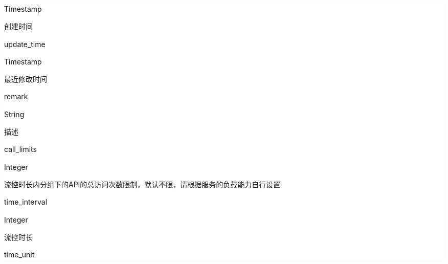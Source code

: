 <td class="cellrowborder" valign="top" width="20%" headers="mcps1.2.4.1.2 "><p id="zh-cn_topic_0118921485_p29042273"><a name="zh-cn_topic_0118921485_p29042273"></a><a name="zh-cn_topic_0118921485_p29042273"></a>Timestamp</p>
</td>
<td class="cellrowborder" valign="top" width="60%" headers="mcps1.2.4.1.3 "><p id="zh-cn_topic_0118921485_p3613890"><a name="zh-cn_topic_0118921485_p3613890"></a><a name="zh-cn_topic_0118921485_p3613890"></a>创建时间</p>
</td>
</tr>
<tr id="zh-cn_topic_0118921485_row32525017"><td class="cellrowborder" valign="top" width="20%" headers="mcps1.2.4.1.1 "><p id="zh-cn_topic_0118921485_p17280753"><a name="zh-cn_topic_0118921485_p17280753"></a><a name="zh-cn_topic_0118921485_p17280753"></a>update_time</p>
</td>
<td class="cellrowborder" valign="top" width="20%" headers="mcps1.2.4.1.2 "><p id="zh-cn_topic_0118921485_p57563737"><a name="zh-cn_topic_0118921485_p57563737"></a><a name="zh-cn_topic_0118921485_p57563737"></a>Timestamp</p>
</td>
<td class="cellrowborder" valign="top" width="60%" headers="mcps1.2.4.1.3 "><p id="zh-cn_topic_0118921485_p32151097"><a name="zh-cn_topic_0118921485_p32151097"></a><a name="zh-cn_topic_0118921485_p32151097"></a>最近修改时间</p>
</td>
</tr>
<tr id="zh-cn_topic_0118921485_row20924422"><td class="cellrowborder" valign="top" width="20%" headers="mcps1.2.4.1.1 "><p id="zh-cn_topic_0118921485_p17156622"><a name="zh-cn_topic_0118921485_p17156622"></a><a name="zh-cn_topic_0118921485_p17156622"></a>remark</p>
</td>
<td class="cellrowborder" valign="top" width="20%" headers="mcps1.2.4.1.2 "><p id="zh-cn_topic_0118921485_p47509155"><a name="zh-cn_topic_0118921485_p47509155"></a><a name="zh-cn_topic_0118921485_p47509155"></a>String</p>
</td>
<td class="cellrowborder" valign="top" width="60%" headers="mcps1.2.4.1.3 "><p id="zh-cn_topic_0118921485_p23036332"><a name="zh-cn_topic_0118921485_p23036332"></a><a name="zh-cn_topic_0118921485_p23036332"></a>描述</p>
</td>
</tr>
<tr id="zh-cn_topic_0118921485_row6000400"><td class="cellrowborder" valign="top" width="20%" headers="mcps1.2.4.1.1 "><p id="zh-cn_topic_0118921485_p16270371"><a name="zh-cn_topic_0118921485_p16270371"></a><a name="zh-cn_topic_0118921485_p16270371"></a>call_limits</p>
</td>
<td class="cellrowborder" valign="top" width="20%" headers="mcps1.2.4.1.2 "><p id="zh-cn_topic_0118921485_p42831646"><a name="zh-cn_topic_0118921485_p42831646"></a><a name="zh-cn_topic_0118921485_p42831646"></a>Integer</p>
</td>
<td class="cellrowborder" valign="top" width="60%" headers="mcps1.2.4.1.3 "><p id="zh-cn_topic_0118921485_p46811306"><a name="zh-cn_topic_0118921485_p46811306"></a><a name="zh-cn_topic_0118921485_p46811306"></a>流控时长内分组下的API的总访问次数限制，默认不限，请根据服务的负载能力自行设置</p>
</td>
</tr>
<tr id="zh-cn_topic_0118921485_row18648574"><td class="cellrowborder" valign="top" width="20%" headers="mcps1.2.4.1.1 "><p id="zh-cn_topic_0118921485_p34139493"><a name="zh-cn_topic_0118921485_p34139493"></a><a name="zh-cn_topic_0118921485_p34139493"></a>time_interval</p>
</td>
<td class="cellrowborder" valign="top" width="20%" headers="mcps1.2.4.1.2 "><p id="zh-cn_topic_0118921485_p13835569"><a name="zh-cn_topic_0118921485_p13835569"></a><a name="zh-cn_topic_0118921485_p13835569"></a>Integer</p>
</td>
<td class="cellrowborder" valign="top" width="60%" headers="mcps1.2.4.1.3 "><p id="zh-cn_topic_0118921485_p46939338"><a name="zh-cn_topic_0118921485_p46939338"></a><a name="zh-cn_topic_0118921485_p46939338"></a>流控时长</p>
</td>
</tr>
<tr id="zh-cn_topic_0118921485_row19800863"><td class="cellrowborder" valign="top" width="20%" headers="mcps1.2.4.1.1 "><p id="zh-cn_topic_0118921485_p60366037"><a name="zh-cn_topic_0118921485_p60366037"></a><a name="zh-cn_topic_0118921485_p60366037"></a>time_unit</p>